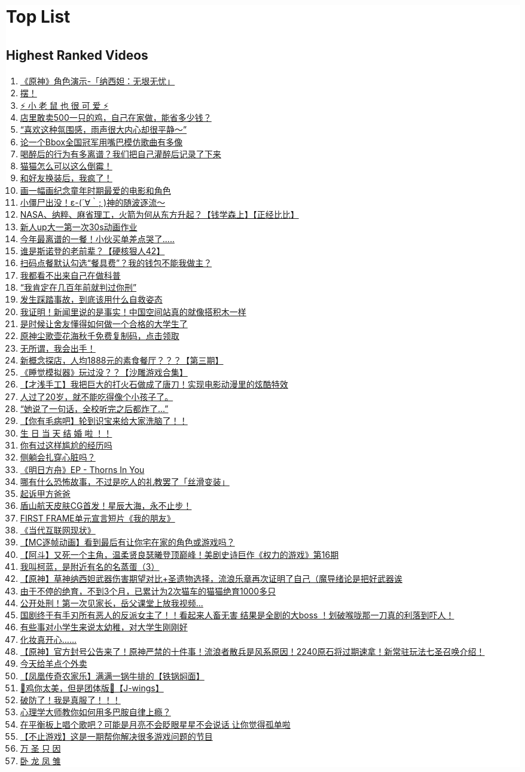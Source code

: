 # Top List
## Highest Ranked Videos
1. [《原神》角色演示-「纳西妲：无垠无忧」](https://www.bilibili.com/video/BV1PP4y1U7qA)
1. [摆！](https://www.bilibili.com/video/BV1Re4y1y7Tf)
1. [⚡️ 小 老 鼠 也 很 可 爱 ⚡️](https://www.bilibili.com/video/BV1xG4y1h7Kj)
1. [店里敢卖500一只的鸡，自己在家做，能省多少钱？](https://www.bilibili.com/video/BV1WG4y1h7Tt)
1. [“喜欢这种氛围感，雨声很大内心却很平静～”](https://www.bilibili.com/video/BV1dR4y1Q7vZ)
1. [论一个Bbox全国冠军用嘴巴模仿歌曲有多像](https://www.bilibili.com/video/BV1te4y147QZ)
1. [喝醉后的行为有多离谱？我们把自己灌醉后记录了下来](https://www.bilibili.com/video/BV19e4y1y7HV)
1. [猫猫怎么可以这么倒霉！](https://www.bilibili.com/video/BV15P4y1m7r9)
1. [和好友换装后，我疯了！](https://www.bilibili.com/video/BV1GD4y187wt)
1. [画一幅画纪念童年时期最爱的电影和角色](https://www.bilibili.com/video/BV1BD4y1b7os)
1. [小僵尸出没！ε-(´∀｀; )神的随波逐流～](https://www.bilibili.com/video/BV1Xe411G7t4)
1. [NASA、纳粹、麻省理工，火箭为何从东方升起？【钱学森上】【正经比比】](https://www.bilibili.com/video/BV1u14y1L7wg)
1. [新人up大一第一次30s动画作业](https://www.bilibili.com/video/BV1uP4y1m73P)
1. [今年最离谱的一餐！小伙买单差点哭了.....](https://www.bilibili.com/video/BV12D4y147GS)
1. [谁是斯诺登的老前辈？【硬核狠人42】](https://www.bilibili.com/video/BV1QV4y1g7qH)
1. [扫码点餐默认勾选“餐具费”？我的钱包不能我做主？](https://www.bilibili.com/video/BV1dP4y1m7XD)
1. [我都看不出来自己在做科普](https://www.bilibili.com/video/BV1se411G7LP)
1. [“我肯定在几百年前就判过你刑”](https://www.bilibili.com/video/BV1SP411A7Lv)
1. [发生踩踏事故，到底该用什么自救姿态](https://www.bilibili.com/video/BV1mY411f7vt)
1. [我证明！新闻里说的是事实！中国空间站真的就像搭积木一样](https://www.bilibili.com/video/BV1a8411Y7Go)
1. [是时候让舍友懂得如何做一个合格的大学生了](https://www.bilibili.com/video/BV1Xd4y1k7Je)
1. [原神尘歌壶花海秋千免费复制码，点击领取](https://www.bilibili.com/video/BV1ge4y1t7RV)
1. [无所谓，我会出手！](https://www.bilibili.com/video/BV178411Y7hF)
1. [新概念探店，人均1888元的素食餐厅？？？【第三期】](https://www.bilibili.com/video/BV1eY411f7Hu)
1. [《睡觉模拟器》玩过没？？【沙雕游戏合集】](https://www.bilibili.com/video/BV1V8411Y7C3)
1. [【才浅手工】我把巨大的打火石做成了唐刀！实现电影动漫里的炫酷特效](https://www.bilibili.com/video/BV1RK411U7PQ)
1. [人过了20岁，就不能吃得像个小孩子了。](https://www.bilibili.com/video/BV1at4y1M7hx)
1. [“她说了一句话，全校听完之后都炸了...”](https://www.bilibili.com/video/BV1jG411A7aZ)
1. [【你有毛病吧】轮到识宝来给大家洗脑了！！](https://www.bilibili.com/video/BV1RR4y1Q7Wk)
1. [生 日 当 天 结 婚 啦 ！！](https://www.bilibili.com/video/BV1Wm4y1F7FF)
1. [你有过这样尴尬的经历吗](https://www.bilibili.com/video/BV1QW4y1E71j)
1. [侧躺会扎穿心脏吗？](https://www.bilibili.com/video/BV1nP4y1m7tm)
1. [《明日方舟》EP - Thorns In You](https://www.bilibili.com/video/BV1Ld4y1C7kY)
1. [哪有什么恐怖故事，不过是吃人的礼教罢了「丝滑变装」](https://www.bilibili.com/video/BV12D4y147J1)
1. [起诉甲方爸爸](https://www.bilibili.com/video/BV1gd4y1C7W1)
1. [盾山航天皮肤CG首发！星辰大海，永不止步！](https://www.bilibili.com/video/BV1De4y1y7vJ)
1. [FIRST FRAME单元宣言短片《我的朋友》](https://www.bilibili.com/video/BV1UK411U7B3)
1. [《当代互联网现状》](https://www.bilibili.com/video/BV13e411G7a1)
1. [【MC逐帧动画】看到最后有让你宅在家的角色或游戏吗？](https://www.bilibili.com/video/BV1XG4y1h7G6)
1. [【阿斗】又死一个主角，温柔贤良瑟曦登顶巅峰！美剧史诗巨作《权力的游戏》第16期](https://www.bilibili.com/video/BV1yd4y1k7Np)
1. [我叫柯蓝，是附近有名的名蒸蛋（3）](https://www.bilibili.com/video/BV1HP411P7uP)
1. [【原神】草神纳西妲武器伤害期望对比+圣遗物选择，流浪乐章再次证明了自己（魔导绪论是把好武器诶](https://www.bilibili.com/video/BV1kD4y147fA)
1. [由于不停的绝育，不到3个月，已累计为2次猫车的猫猫绝育1000多只](https://www.bilibili.com/video/BV1884y1i7Em)
1. [公开处刑！第一次见家长，岳父课堂上放我视频...](https://www.bilibili.com/video/BV1KK411S7iD)
1. [国剧终于有手刃所有恶人的反派女主了！！看起来人畜无害 结果是全剧的大boss ！划破喉咙那一刀真的利落到吓人！](https://www.bilibili.com/video/BV12G4y1b7LF)
1. [有些事对小学生来说太幼稚，对大学生刚刚好](https://www.bilibili.com/video/BV1LG4y1b7LG)
1. [化妆真开心……](https://www.bilibili.com/video/BV1kD4y1b76e)
1. [【原神】官方封号公告来了！原神严禁的十件事！流浪者散兵是风系原因！2240原石将过期速拿！新常驻玩法七圣召唤介绍！](https://www.bilibili.com/video/BV1Qd4y1c7UP)
1. [今天给羊点个外卖](https://www.bilibili.com/video/BV1EW4y177Ko)
1. [【凤凰传奇农家乐】满满一锅牛排的【铁锅焖面】](https://www.bilibili.com/video/BV1rD4y147iD)
1. [🐓鸡你太美，但是团体版🐓【J-wings】](https://www.bilibili.com/video/BV11e4y1e7CY)
1. [破防了！我是真服了！！！](https://www.bilibili.com/video/BV1JW4y177Hc)
1. [心理学大师教你如何用多巴胺自律上瘾？](https://www.bilibili.com/video/BV1iG4y1b7Np)
1. [在平衡板上唱个歌吧？可能是月亮不会眨眼星星不会说话 让你觉得孤单啦](https://www.bilibili.com/video/BV1eW4y1j7f6)
1. [【不止游戏】这是一期帮你解决很多游戏问题的节目](https://www.bilibili.com/video/BV1nP411P7WL)
1. [万  圣  只  因](https://www.bilibili.com/video/BV1uV4y1V71m)
1. [卧 龙 凤 雏](https://www.bilibili.com/video/BV1tG4y1b7gb)